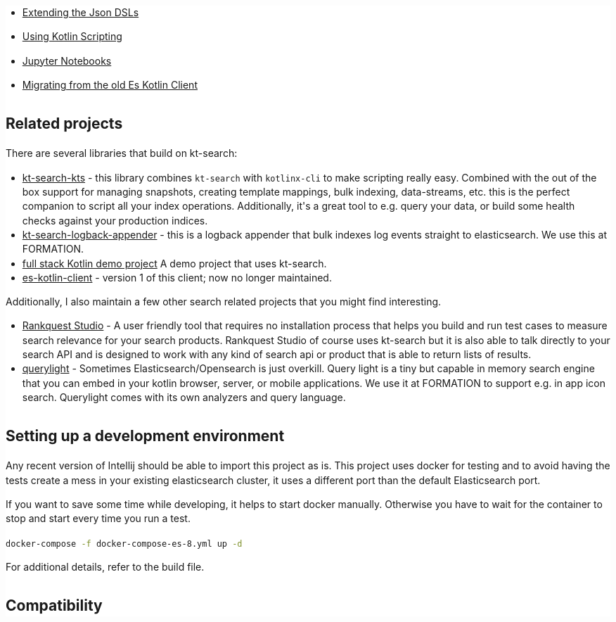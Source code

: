 - [Extending the Json DSLs](https://jillesvangurp.github.io/kt-search/manual/ExtendingTheDSL.html)

- [Using Kotlin Scripting](https://jillesvangurp.github.io/kt-search/manual/Scripting.html)

- [Jupyter Notebooks](https://jillesvangurp.github.io/kt-search/manual/Jupyter.html)

- [Migrating from the old Es Kotlin Client](https://jillesvangurp.github.io/kt-search/manual/Migrating.html)

## Related projects

There are several libraries that build on kt-search:

- [kt-search-kts](https://github.com/jillesvangurp/kt-search-kts) - this library combines `kt-search` with `kotlinx-cli` to make scripting really easy. Combined with the out of the box support for managing snapshots, creating template mappings, bulk indexing, data-streams, etc. this is the perfect companion to script all your index operations. Additionally, it's a great tool to e.g. query your data, or build some health checks against your production indices.
- [kt-search-logback-appender](https://github.com/jillesvangurp/kt-search-logback-appender) - this is a logback appender that bulk indexes log events straight to elasticsearch. We use this at FORMATION.
- [full stack Kotlin demo project](https://github.com/formation-res/kt-fullstack-demo) A demo project that uses kt-search.
- [es-kotlin-client](https://github.com/jillesvangurp/es-kotlin-client) - version 1 of this client; now no longer maintained.

Additionally, I also maintain a few other search related projects that you might find interesting.

- [Rankquest Studio](https://rankquest.jillesvangurp.com) - A user friendly tool that requires no installation process that helps you build and run test cases to measure search relevance for your search products. Rankquest Studio of course uses kt-search but it is also able to talk directly to your search API and is designed to work with any kind of search api or product that is able to return lists of results.
- [querylight](https://github.com/jillesvangurp/querylight) - Sometimes Elasticsearch/Opensearch is just overkill. Query light is a tiny but capable in memory search engine that you can embed in your kotlin browser, server, or mobile applications. We use it at FORMATION to support e.g. in app icon search. Querylight comes with its own analyzers and query language. 

## Setting up a development environment

Any recent version of Intellij should be able to import this project as is. 
This project uses docker for testing and to avoid having the tests create a 
mess in your existing elasticsearch cluster, it uses a different port than
the default Elasticsearch port.

If you want to save some time while developing, it helps to start docker manually. Otherwise you have to wait for the container to stop and start every time you run a test.

```bash
docker-compose -f docker-compose-es-8.yml up -d
```

For additional details, refer to the build file.

## Compatibility
